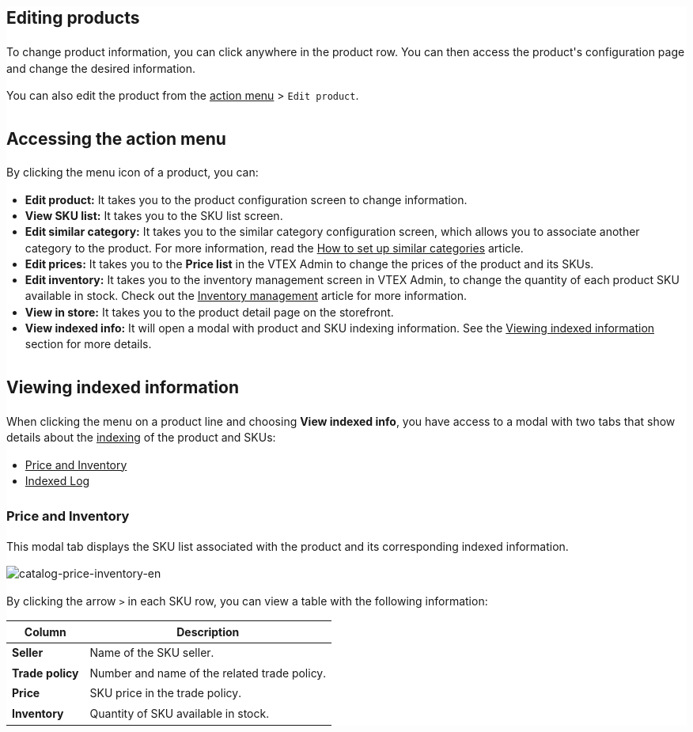 ## Editing products

To change product information, you can click anywhere in the product row. You can then access the product's configuration page and change the desired information.

You can also edit the product from the [action menu](#accessing-the-action-menu) > `Edit product`.

## Accessing the action menu

By clicking the menu icon <i class="fas fa-ellipsis-v"></i> of a product, you can:

* **Edit product:** It takes you to the product configuration screen to change information.
* **View SKU list:** It takes you to the SKU list screen.
* **Edit similar category:** It takes you to the similar category configuration screen, which allows you to associate another category to the product. For more information, read the [How to set up similar categories](https://help.vtex.com/en/tutorial/configurando-categoria-similar--tutorials_204) article. 
* **Edit prices:** It takes you to the **Price list** in the VTEX Admin to change the prices of the product and its SKUs.
* **Edit inventory:** It takes you to the inventory management screen in VTEX Admin, to change the quantity of each product SKU available in stock. Check out the [Inventory management](https://help.vtex.com/en/tutorial/gerenciar-itens-em-estoque--tutorials_139) article for more information.
* **View in store:** It takes you to the product detail page on the storefront.
* **View indexed info:** It will open a modal with product and SKU indexing information. See the [Viewing indexed information](#viewing-indexed-information) section for more details. 

## Viewing indexed information

When clicking the menu on a product line and choosing **View indexed info**, you have access to a modal with two tabs that show details about the [indexing](https://help.vtex.com/en/tutorial/understanding-how-indexation-works--tutorials_256) of the product and SKUs: 

- [Price and Inventory](#price-and-inventory)
- [Indexed Log](#indexed-log)

### Price and Inventory

This modal tab displays the SKU list associated with the product and its corresponding indexed information.

![catalog-price-inventory-en](//images.ctfassets.net/alneenqid6w5/4JWODR51ILI7KhEnzVC2t2/b3968e801767f2d06423bc507f2ea6b5/price-inventory-en.PNG)

By clicking the arrow `>` in each SKU row, you can view a table with the following information:

| **Column** | **Description** |
|---|---|
| **Seller** | Name of the SKU seller. |
| **Trade policy** | Number and name of the related trade policy. |
| **Price** | SKU price in the trade policy. |
| **Inventory** | Quantity of SKU available in stock. |
